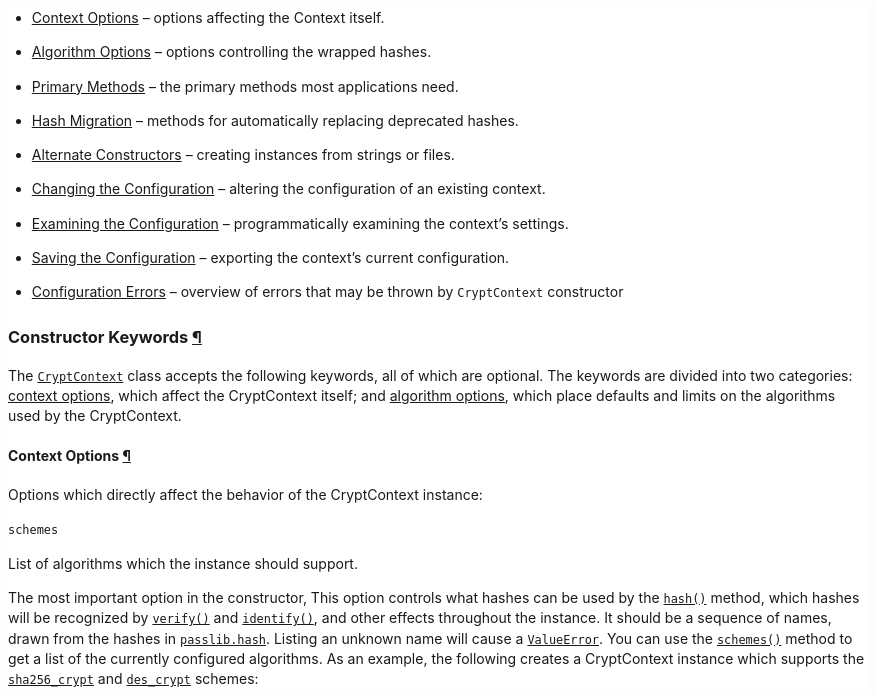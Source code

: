 - [Context Options](https://passlib.readthedocs.io/en/stable/lib/passlib.context.html#id1) – options affecting the Context itself.
- [Algorithm Options](https://passlib.readthedocs.io/en/stable/lib/passlib.context.html#algorithm-options) – options controlling the wrapped hashes.

- [Primary Methods](https://passlib.readthedocs.io/en/stable/lib/passlib.context.html#primary-methods) – the primary methods most applications need.
- [Hash Migration](https://passlib.readthedocs.io/en/stable/lib/passlib.context.html#hash-migration) – methods for automatically replacing deprecated hashes.
- [Alternate Constructors](https://passlib.readthedocs.io/en/stable/lib/passlib.context.html#alternate-constructors) – creating instances from strings or files.
- [Changing the Configuration](https://passlib.readthedocs.io/en/stable/lib/passlib.context.html#changing-the-configuration) – altering the configuration of an existing context.
- [Examining the Configuration](https://passlib.readthedocs.io/en/stable/lib/passlib.context.html#examining-the-configuration) – programmatically examining the context’s settings.
- [Saving the Configuration](https://passlib.readthedocs.io/en/stable/lib/passlib.context.html#saving-the-configuration) – exporting the context’s current configuration.
- [Configuration Errors](https://passlib.readthedocs.io/en/stable/lib/passlib.context.html#configuration-errors) – overview of errors that may be thrown by `CryptContext` constructor

### Constructor Keywords [¶](https://passlib.readthedocs.io/en/stable/lib/passlib.context.html\#constructor-keywords "Permalink to this headline")

The [`CryptContext`](https://passlib.readthedocs.io/en/stable/lib/passlib.context.html#passlib.context.CryptContext "passlib.context.CryptContext") class accepts the following keywords,
all of which are optional.
The keywords are divided into two categories: [context options](https://passlib.readthedocs.io/en/stable/lib/passlib.context.html#id1), which affect
the CryptContext itself; and [algorithm options](https://passlib.readthedocs.io/en/stable/lib/passlib.context.html#algorithm-options), which place defaults
and limits on the algorithms used by the CryptContext.

#### Context Options [¶](https://passlib.readthedocs.io/en/stable/lib/passlib.context.html\#context-options "Permalink to this headline")

Options which directly affect the behavior of the CryptContext instance:

`schemes`

List of algorithms which the instance should support.

The most important option in the constructor,
This option controls what hashes can be used
by the [`hash()`](https://passlib.readthedocs.io/en/stable/lib/passlib.context.html#passlib.context.CryptContext.hash "passlib.context.CryptContext.hash") method,
which hashes will be recognized by [`verify()`](https://passlib.readthedocs.io/en/stable/lib/passlib.context.html#passlib.context.CryptContext.verify "passlib.context.CryptContext.verify")
and [`identify()`](https://passlib.readthedocs.io/en/stable/lib/passlib.context.html#passlib.context.CryptContext.identify "passlib.context.CryptContext.identify"), and other effects
throughout the instance.
It should be a sequence of names,
drawn from the hashes in [`passlib.hash`](https://passlib.readthedocs.io/en/stable/lib/passlib.hash.html#module-passlib.hash "passlib.hash: all password hashes provided by Passlib").
Listing an unknown name will cause a [`ValueError`](https://docs.python.org/3/library/exceptions.html#ValueError "(in Python v3.9)").
You can use the [`schemes()`](https://passlib.readthedocs.io/en/stable/lib/passlib.context.html#passlib.context.CryptContext.schemes "passlib.context.CryptContext.schemes") method
to get a list of the currently configured algorithms.
As an example, the following creates a CryptContext instance
which supports the [`sha256_crypt`](https://passlib.readthedocs.io/en/stable/lib/passlib.hash.sha256_crypt.html#passlib.hash.sha256_crypt "passlib.hash.sha256_crypt") and
[`des_crypt`](https://passlib.readthedocs.io/en/stable/lib/passlib.hash.des_crypt.html#passlib.hash.des_crypt "passlib.hash.des_crypt") schemes:

